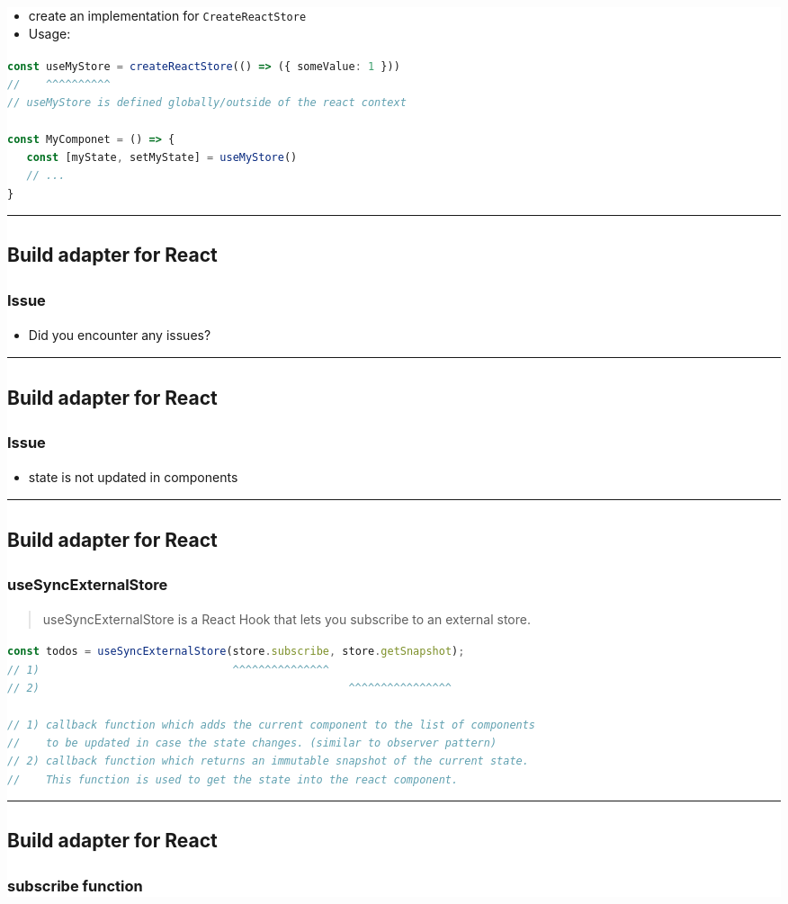 - create an implementation for `CreateReactStore`
- Usage:

```ts
const useMyStore = createReactStore(() => ({ someValue: 1 }))
//    ^^^^^^^^^^
// useMyStore is defined globally/outside of the react context

const MyComponet = () => {
   const [myState, setMyState] = useMyStore()
   // ...
}
```

---

## Build adapter for React
### Issue 

- Did you encounter any issues?

---

## Build adapter for React
### Issue 

- state is not updated in components 

---

## Build adapter for React
### useSyncExternalStore

> useSyncExternalStore is a React Hook that lets you subscribe to an external store.

```ts
const todos = useSyncExternalStore(store.subscribe, store.getSnapshot);
// 1)                              ^^^^^^^^^^^^^^^
// 2)                                                ^^^^^^^^^^^^^^^^

// 1) callback function which adds the current component to the list of components 
//    to be updated in case the state changes. (similar to observer pattern)
// 2) callback function which returns an immutable snapshot of the current state.
//    This function is used to get the state into the react component.
```

---
## Build adapter for React
### subscribe function
